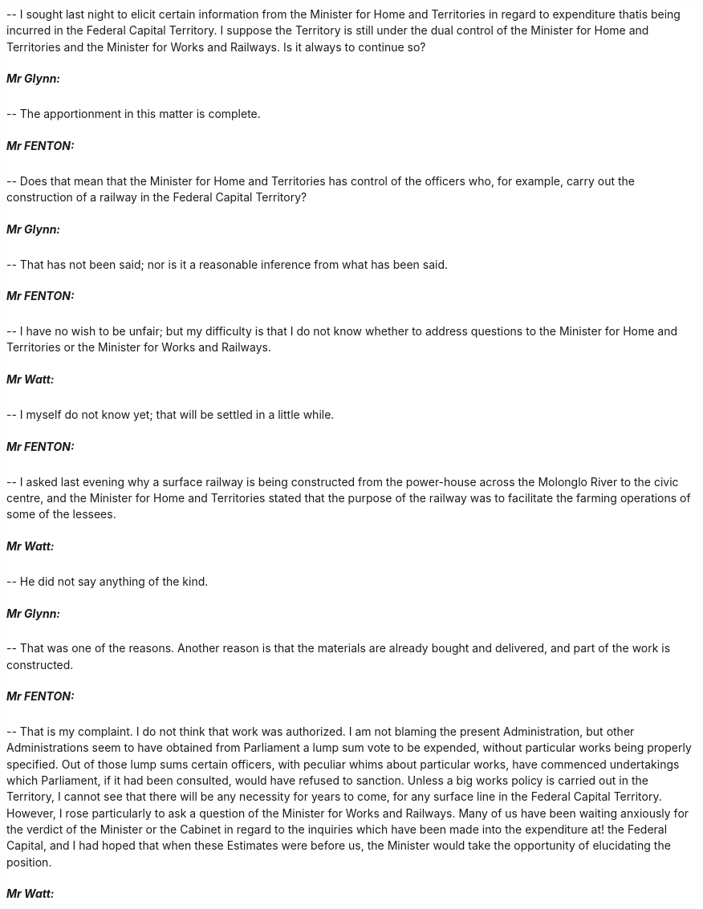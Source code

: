 -- I sought last night to elicit certain information from the Minister for Home and Territories in regard to expenditure thatis being incurred in the Federal Capital Territory. I suppose the Territory is still under the dual control of the Minister for Home and Territories and the Minister for Works and Railways. Is it always to continue so? 

##### Mr Glynn:

-- The apportionment in this matter is complete. 

##### Mr FENTON:

-- Does that mean that the Minister for Home and Territories has control of the officers who, for example, carry out the construction of a railway in the Federal Capital Territory? 

##### Mr Glynn:

-- That has not been said; nor is it a reasonable inference from what has been said. 

##### Mr FENTON:

-- I have no wish to be unfair; but my difficulty is that I do not know whether to address questions to the Minister for Home and Territories or the Minister for Works and Railways. 

##### Mr Watt:

-- I myself do not know yet; that will be settled in a little while. 

##### Mr FENTON:

-- I asked last evening why a surface railway is being constructed from the power-house across the Molonglo River to the civic centre, and the Minister for Home and Territories stated that the purpose of the railway was to facilitate the farming operations of some of the lessees. 

##### Mr Watt:

-- He did not say anything of the kind. 

##### Mr Glynn:

-- That was one of the reasons. Another reason is that the materials are already bought and delivered, and part of the work is constructed. 

##### Mr FENTON:

-- That is my complaint. I do not think that work was authorized. I am not blaming the present Administration, but other Administrations seem to have obtained from Parliament a lump sum vote to be expended, without particular works being properly specified. Out of those lump sums certain officers, with peculiar whims about particular works, have commenced undertakings which Parliament, if it had been consulted, would have refused to sanction. Unless a big works policy is carried out in the Territory, I cannot see that there will be any necessity for years to come, for any surface line in the Federal Capital Territory. However, I rose particularly to ask a question of the Minister for Works and Railways. Many of us have been waiting anxiously for the verdict of the Minister or the Cabinet in regard to the inquiries which have been made into the expenditure at! the Federal Capital, and I had hoped that when these Estimates were before us, the Minister would take the opportunity of elucidating the position. 

##### Mr Watt:
